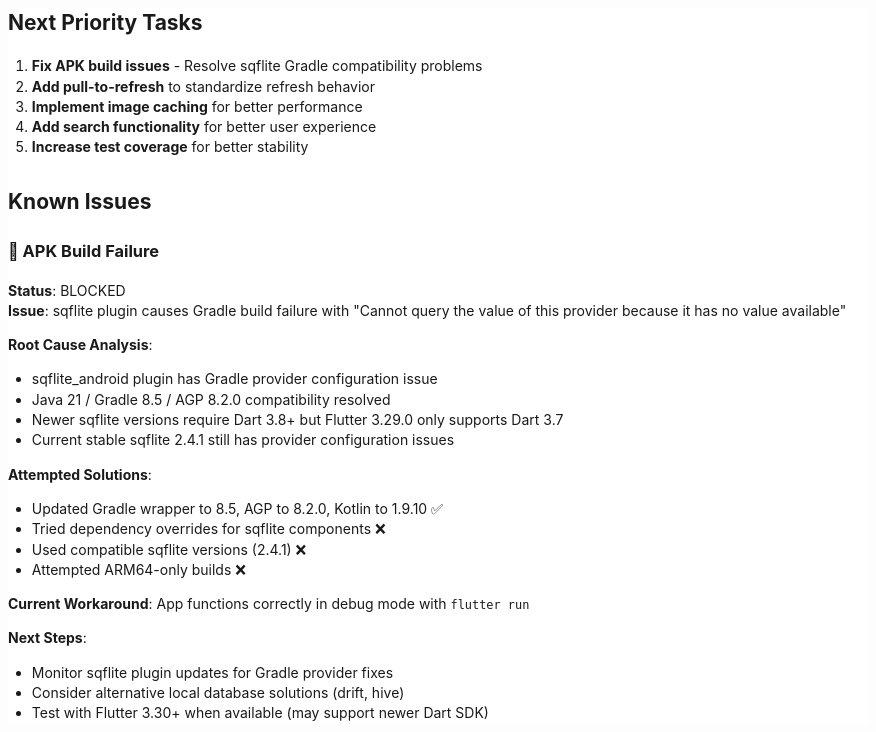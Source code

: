 ## Next Priority Tasks

1. **Fix APK build issues** - Resolve sqflite Gradle compatibility problems
2. **Add pull-to-refresh** to standardize refresh behavior
3. **Implement image caching** for better performance
4. **Add search functionality** for better user experience
5. **Increase test coverage** for better stability

## Known Issues

### 🚨 APK Build Failure
**Status**: BLOCKED  
**Issue**: sqflite plugin causes Gradle build failure with "Cannot query the value of this provider because it has no value available"

**Root Cause Analysis**:
- sqflite_android plugin has Gradle provider configuration issue
- Java 21 / Gradle 8.5 / AGP 8.2.0 compatibility resolved
- Newer sqflite versions require Dart 3.8+ but Flutter 3.29.0 only supports Dart 3.7
- Current stable sqflite 2.4.1 still has provider configuration issues

**Attempted Solutions**:
- Updated Gradle wrapper to 8.5, AGP to 8.2.0, Kotlin to 1.9.10 ✅
- Tried dependency overrides for sqflite components ❌
- Used compatible sqflite versions (2.4.1) ❌
- Attempted ARM64-only builds ❌

**Current Workaround**: App functions correctly in debug mode with `flutter run`

**Next Steps**: 
- Monitor sqflite plugin updates for Gradle provider fixes
- Consider alternative local database solutions (drift, hive)
- Test with Flutter 3.30+ when available (may support newer Dart SDK)